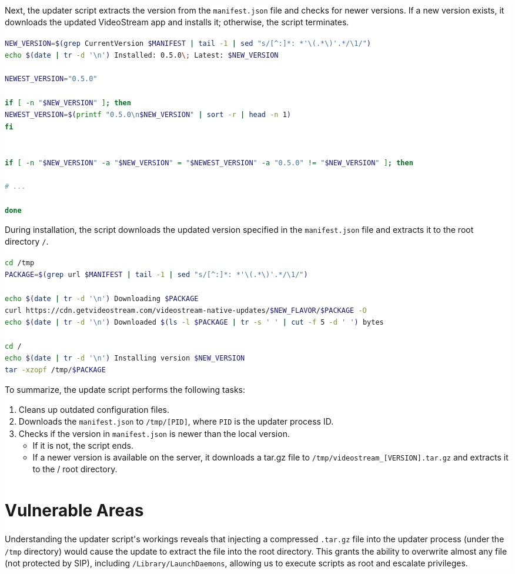 Next, the updater script extracts the version from the `manifest.json` file and checks for newer versions. If a new version exists, it downloads the updated VideoStream app and installs it; otherwise, the script terminates.

```bash
NEW_VERSION=$(grep CurrentVersion $MANIFEST | tail -1 | sed "s/[^:]*: *'\(.*\)'.*/\1/")
echo $(date | tr -d '\n') Installed: 0.5.0\; Latest: $NEW_VERSION

NEWEST_VERSION="0.5.0"

if [ -n "$NEW_VERSION" ]; then
NEWEST_VERSION=$(printf "0.5.0\n$NEW_VERSION" | sort -r | head -n 1)
fi


if [ -n "$NEW_VERSION" -a "$NEW_VERSION" = "$NEWEST_VERSION" -a "0.5.0" != "$NEW_VERSION" ]; then

# ...

done
```

During installation, the script downloads the updated version specified in the `manifest.json` file and extracts it to the root directory `/`.

```bash
cd /tmp
PACKAGE=$(grep url $MANIFEST | tail -1 | sed "s/[^:]*: *'\(.*\)'.*/\1/")

echo $(date | tr -d '\n') Downloading $PACKAGE
curl https://cdn.getvideostream.com/videostream-native-updates/$NEW_FLAVOR/$PACKAGE -O
echo $(date | tr -d '\n') Downloaded $(ls -l $PACKAGE | tr -s ' ' | cut -f 5 -d ' ') bytes

cd /
echo $(date | tr -d '\n') Installing version $NEW_VERSION
tar -xzopf /tmp/$PACKAGE
```

To summarize, the update script performs the following tasks:

1. Cleans up outdated configuration files.
2. Downloads the `manifest.json` to `/tmp/[PID]`, where `PID` is the updater process ID.
3. Checks if the version in `manifest.json` is newer than the local version.
    - If it is not, the script ends.
    - If a newer version is available on the server, it downloads a tar.gz file to `/tmp/videostream_[VERSION].tar.gz` and extracts it to the / root directory.

# Vulnerable Areas

Understanding the updater script's workings reveals that injecting a compressed `.tar.gz` file into the updater process (under the `/tmp` directory) would cause the update to extract the file into the root directory. This grants the ability to overwrite almost any file (not protected by SIP), including `/Library/LaunchDaemons`, allowing us to execute scripts as root and escalate privileges.
